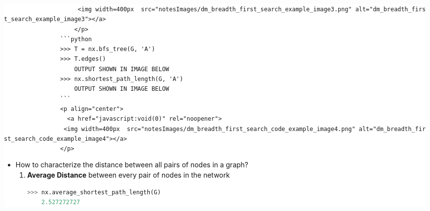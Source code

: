 						 <img width=400px  src="notesImages/dm_breadth_first_search_example_image3.png" alt="dm_breadth_first_search_example_image3"></a>
						</p>
					```python
					>>> T = nx.bfs_tree(G, 'A')
					>>> T.edges()
						OUTPUT SHOWN IN IMAGE BELOW
					>>> nx.shortest_path_length(G, 'A')
						OUTPUT SHOWN IN IMAGE BELOW
					```
					<p align="center">
					  <a href="javascript:void(0)" rel="noopener">
					 <img width=400px  src="notesImages/dm_breadth_first_search_code_example_image4.png" alt="dm_breadth_first_search_code_example_image4"></a>
					</p>
* How to characterize the distance between all pairs of nodes in a graph?
	1. **Average Distance** between every pair of nodes in the network
		```python
		>>> nx.average_shortest_path_length(G)
			2.527272727